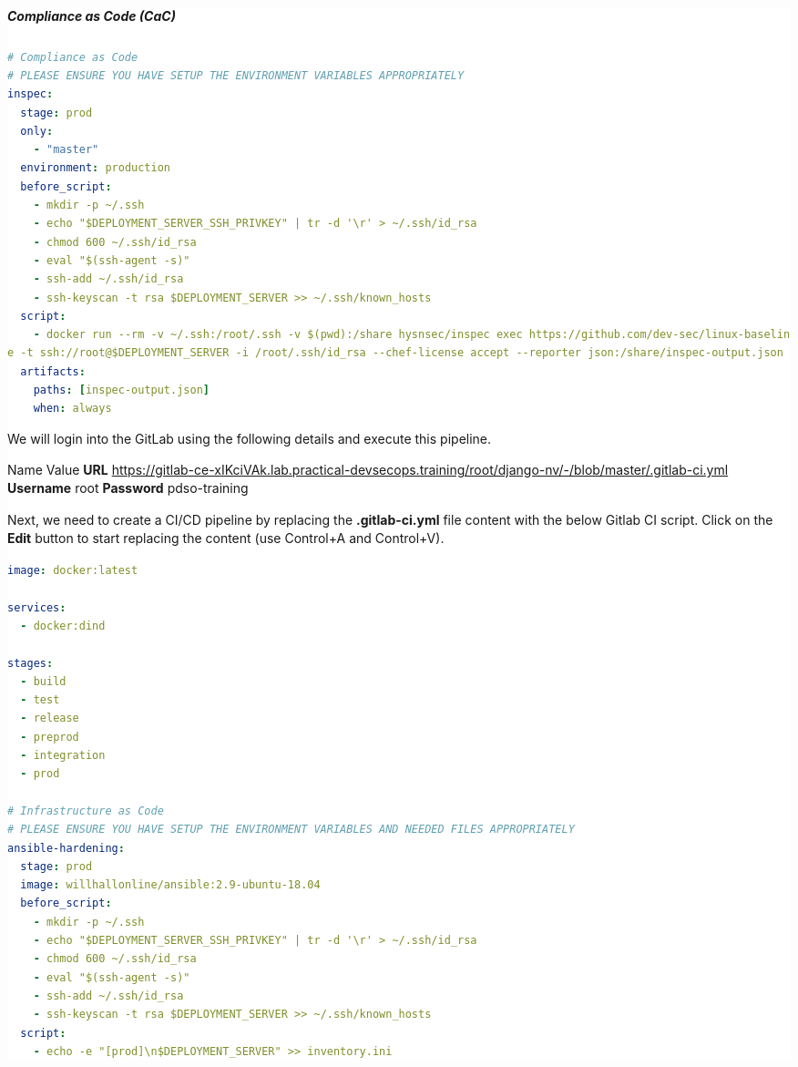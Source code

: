 ##### **Compliance as Code (CaC)**

```yml
# Compliance as Code
# PLEASE ENSURE YOU HAVE SETUP THE ENVIRONMENT VARIABLES APPROPRIATELY
inspec:
  stage: prod
  only:
    - "master"
  environment: production
  before_script:
    - mkdir -p ~/.ssh
    - echo "$DEPLOYMENT_SERVER_SSH_PRIVKEY" | tr -d '\r' > ~/.ssh/id_rsa
    - chmod 600 ~/.ssh/id_rsa
    - eval "$(ssh-agent -s)"
    - ssh-add ~/.ssh/id_rsa
    - ssh-keyscan -t rsa $DEPLOYMENT_SERVER >> ~/.ssh/known_hosts
  script:
    - docker run --rm -v ~/.ssh:/root/.ssh -v $(pwd):/share hysnsec/inspec exec https://github.com/dev-sec/linux-baseline -t ssh://root@$DEPLOYMENT_SERVER -i /root/.ssh/id_rsa --chef-license accept --reporter json:/share/inspec-output.json
  artifacts:
    paths: [inspec-output.json]
    when: always
```

We will login into the GitLab using the following details and execute this pipeline.

Name	Value
**URL**	https://gitlab-ce-xIKciVAk.lab.practical-devsecops.training/root/django-nv/-/blob/master/.gitlab-ci.yml
**Username**	root
**Password**	pdso-training

Next, we need to create a CI/CD pipeline by replacing the **.gitlab-ci.yml** file content with the below Gitlab CI script. Click on the **Edit** button to start replacing the content (use Control+A and Control+V).

```yml
image: docker:latest

services:
  - docker:dind

stages:
  - build
  - test
  - release
  - preprod
  - integration
  - prod

# Infrastructure as Code
# PLEASE ENSURE YOU HAVE SETUP THE ENVIRONMENT VARIABLES AND NEEDED FILES APPROPRIATELY
ansible-hardening:
  stage: prod
  image: willhallonline/ansible:2.9-ubuntu-18.04
  before_script:
    - mkdir -p ~/.ssh
    - echo "$DEPLOYMENT_SERVER_SSH_PRIVKEY" | tr -d '\r' > ~/.ssh/id_rsa
    - chmod 600 ~/.ssh/id_rsa
    - eval "$(ssh-agent -s)"
    - ssh-add ~/.ssh/id_rsa
    - ssh-keyscan -t rsa $DEPLOYMENT_SERVER >> ~/.ssh/known_hosts
  script:
    - echo -e "[prod]\n$DEPLOYMENT_SERVER" >> inventory.ini
```
